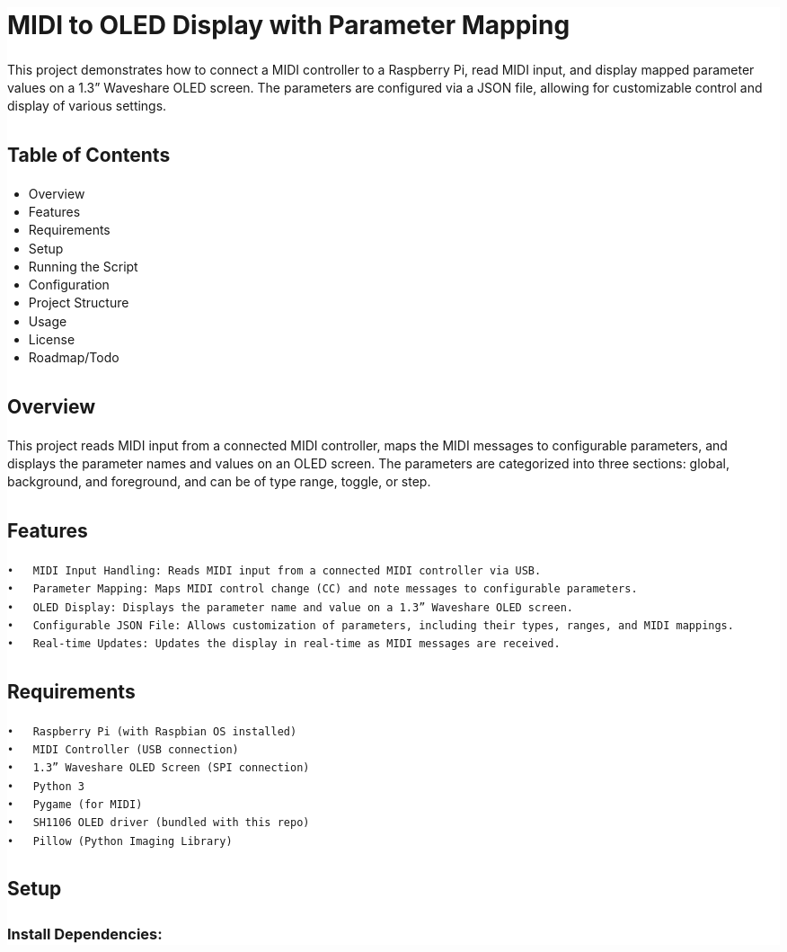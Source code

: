 # MIDI to OLED Display with Parameter Mapping

This project demonstrates how to connect a MIDI controller to a Raspberry Pi, read MIDI input, and display mapped parameter values on a 1.3” Waveshare OLED screen. The parameters are configured via a JSON file, allowing for customizable control and display of various settings.

## Table of Contents

- Overview
- Features
- Requirements
- Setup
- Running the Script
- Configuration
- Project Structure
- Usage
- License
- Roadmap/Todo

## Overview

This project reads MIDI input from a connected MIDI controller, maps the MIDI messages to configurable parameters, and displays the parameter names and values on an OLED screen. The parameters are categorized into three sections: global, background, and foreground, and can be of type range, toggle, or step.

## Features

    •	MIDI Input Handling: Reads MIDI input from a connected MIDI controller via USB.
    •	Parameter Mapping: Maps MIDI control change (CC) and note messages to configurable parameters.
    •	OLED Display: Displays the parameter name and value on a 1.3” Waveshare OLED screen.
    •	Configurable JSON File: Allows customization of parameters, including their types, ranges, and MIDI mappings.
    •	Real-time Updates: Updates the display in real-time as MIDI messages are received.

## Requirements

    •	Raspberry Pi (with Raspbian OS installed)
    •	MIDI Controller (USB connection)
    •	1.3” Waveshare OLED Screen (SPI connection)
    •	Python 3
    •	Pygame (for MIDI)
    •	SH1106 OLED driver (bundled with this repo)
    •	Pillow (Python Imaging Library)

## Setup

### Install Dependencies:
